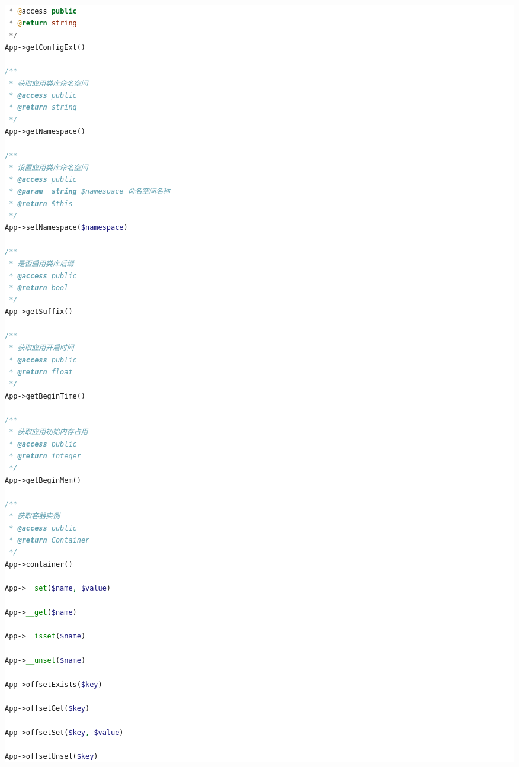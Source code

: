 ``` php 
 * @access public
 * @return string
 */
App->getConfigExt()

/**
 * 获取应用类库命名空间
 * @access public
 * @return string
 */
App->getNamespace()

/**
 * 设置应用类库命名空间
 * @access public
 * @param  string $namespace 命名空间名称
 * @return $this
 */
App->setNamespace($namespace)

/**
 * 是否启用类库后缀
 * @access public
 * @return bool
 */
App->getSuffix()

/**
 * 获取应用开启时间
 * @access public
 * @return float
 */
App->getBeginTime()

/**
 * 获取应用初始内存占用
 * @access public
 * @return integer
 */
App->getBeginMem()

/**
 * 获取容器实例
 * @access public
 * @return Container
 */
App->container()

App->__set($name, $value)

App->__get($name)

App->__isset($name)

App->__unset($name)

App->offsetExists($key)

App->offsetGet($key)

App->offsetSet($key, $value)

App->offsetUnset($key)
```